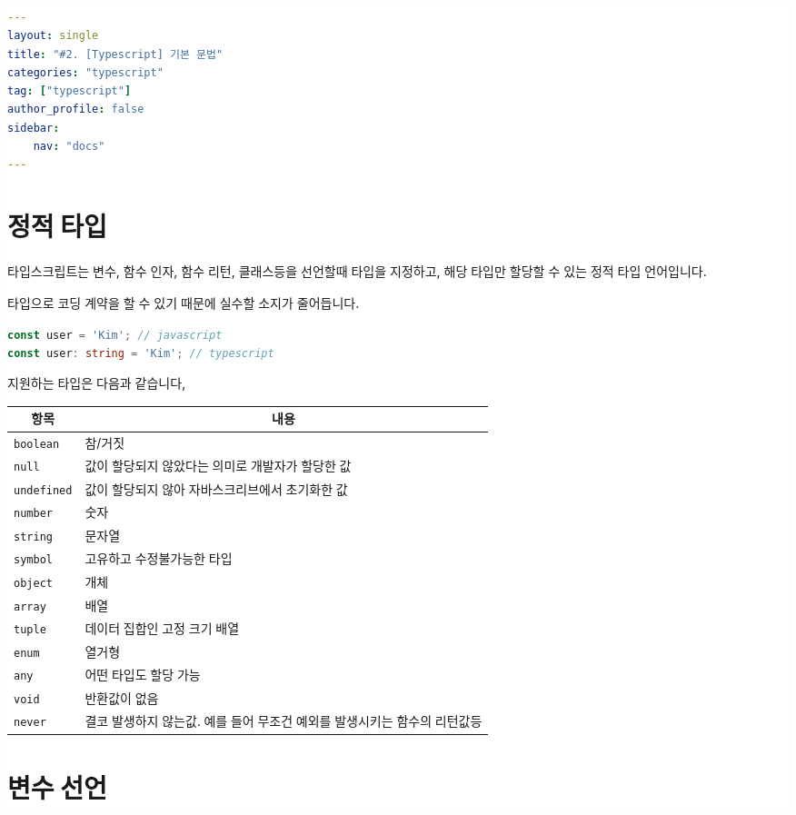 ```yaml
---
layout: single
title: "#2. [Typescript] 기본 문법"
categories: "typescript"
tag: ["typescript"]
author_profile: false
sidebar: 
    nav: "docs"
---
```


# 정적 타입

타입스크립트는 변수, 함수 인자, 함수 리턴, 클래스등을 선언할때 타입을 지정하고, 해당 타입만 할당할 수 있는 정적 타입 언어입니다.

타입으로 코딩 계약을 할 수 있기 때문에 실수할 소지가 줄어듭니다.

```typescript
const user = 'Kim'; // javascript
const user: string = 'Kim'; // typescript
```

지원하는 타입은 다음과 같습니다,

|항목|내용|
|--|--|
|`boolean`|참/거짓|
|`null`|값이 할당되지 않았다는 의미로 개발자가 할당한 값|
|`undefined`|값이 할당되지 않아 자바스크리브에서 초기화한 값|
|`number`|숫자|
|`string`|문자열|
|`symbol`|고유하고 수정불가능한 타입|
|`object`|개체|
|`array`|배열|
|`tuple`|데이터 집합인 고정 크기 배열|
|`enum`|열거형|
|`any`|어떤 타입도 할당 가능|
|`void`|반환값이 없음|
|`never`|결코 발생하지 않는값. 예를 들어 무조건 예외를 발생시키는 함수의 리턴값등|

# 변수 선언
